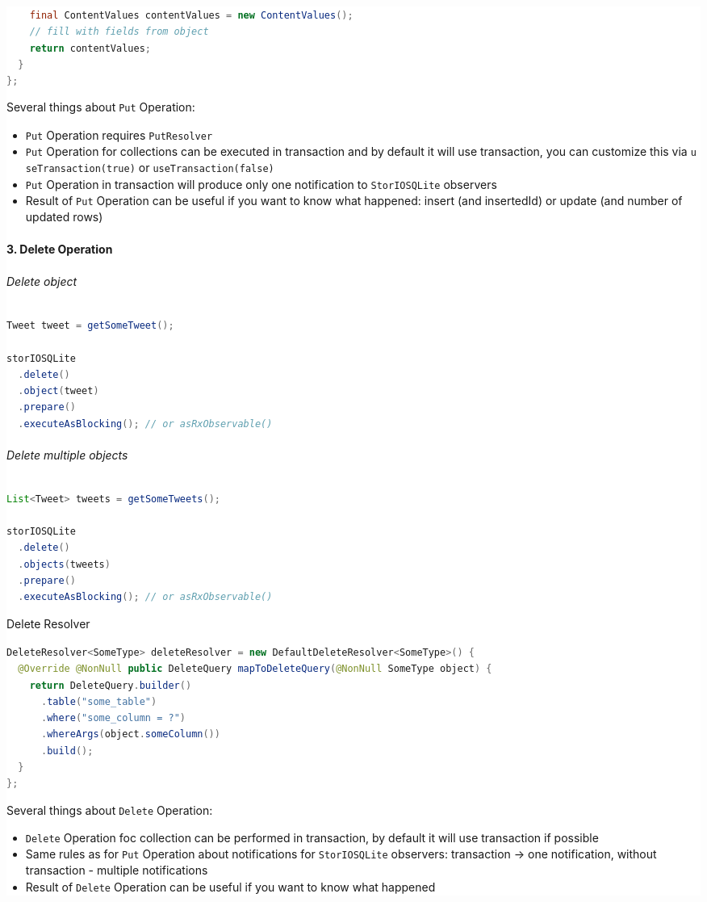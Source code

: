 ```java
    final ContentValues contentValues = new ContentValues();
    // fill with fields from object
    return contentValues;
  }
};
```

Several things about `Put` Operation:
* `Put` Operation requires `PutResolver`
* `Put` Operation for collections can be executed in transaction and by default it will use transaction, you can customize this via `useTransaction(true)` or `useTransaction(false)`
* `Put` Operation in transaction will produce only one notification to `StorIOSQLite` observers
* Result of `Put` Operation can be useful if you want to know what happened: insert (and insertedId) or update (and number of updated rows)

#### 3. Delete Operation

###### Delete object
```java
Tweet tweet = getSomeTweet();

storIOSQLite
  .delete()
  .object(tweet)
  .prepare()
  .executeAsBlocking(); // or asRxObservable()
``` 

###### Delete multiple objects
```java
List<Tweet> tweets = getSomeTweets();

storIOSQLite
  .delete()
  .objects(tweets)
  .prepare()
  .executeAsBlocking(); // or asRxObservable()
```

Delete Resolver

```java
DeleteResolver<SomeType> deleteResolver = new DefaultDeleteResolver<SomeType>() {
  @Override @NonNull public DeleteQuery mapToDeleteQuery(@NonNull SomeType object) {
    return DeleteQuery.builder()
      .table("some_table")
      .where("some_column = ?")
      .whereArgs(object.someColumn())
      .build();
  }
};
```

Several things about `Delete` Operation:
* `Delete` Operation foc collection can be performed in transaction, by default it will use transaction if possible
* Same rules as for `Put` Operation about notifications for `StorIOSQLite` observers: transaction -> one notification, without transaction - multiple notifications
* Result of `Delete` Operation can be useful if you want to know what happened
